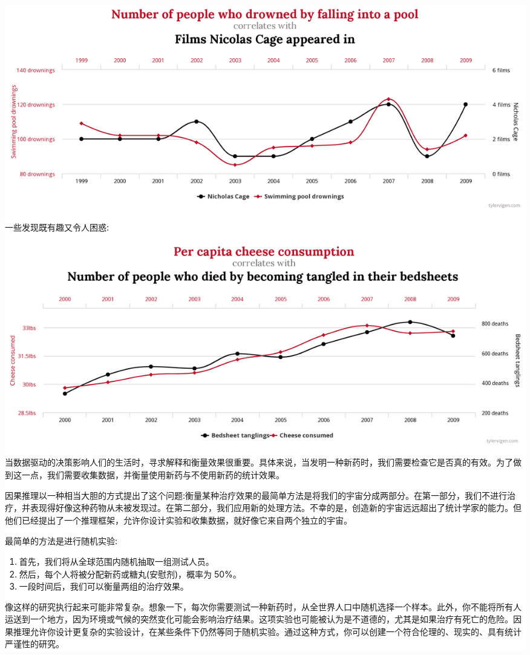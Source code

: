 ![](img/f342eb94-9c08-416c-acde-69587cdfe689.png)

一些发现既有趣又令人困惑:

![](img/066df39c-d9f3-4f4f-8cbf-edf7d273c56f.png)

当数据驱动的决策影响人们的生活时，寻求解释和衡量效果很重要。具体来说，当发明一种新药时，我们需要检查它是否真的有效。为了做到这一点，我们需要收集数据，并衡量使用新药与不使用新药的统计效果。

因果推理以一种相当大胆的方式提出了这个问题:衡量某种治疗效果的最简单方法是将我们的宇宙分成两部分。在第一部分，我们不进行治疗，并表现得好像这种药物从未被发现过。在第二部分，我们应用新的处理方法。不幸的是，创造新的宇宙远远超出了统计学家的能力。但他们已经提出了一个推理框架，允许你设计实验和收集数据，就好像它来自两个独立的宇宙。

最简单的方法是进行随机实验:

1.  首先，我们将从全球范围内随机抽取一组测试人员。
2.  然后，每个人将被分配新药或糖丸(安慰剂)，概率为 50%。
3.  一段时间后，我们可以衡量两组的治疗效果。

像这样的研究执行起来可能非常复杂。想象一下，每次你需要测试一种新药时，从全世界人口中随机选择一个样本。此外，你不能将所有人运送到一个地方，因为环境或气候的突然变化可能会影响治疗结果。这项实验也可能被认为是不道德的，尤其是如果治疗有死亡的危险。因果推理允许你设计更复杂的实验设计，在某些条件下仍然等同于随机实验。通过这种方式，你可以创建一个符合伦理的、现实的、具有统计严谨性的研究。
